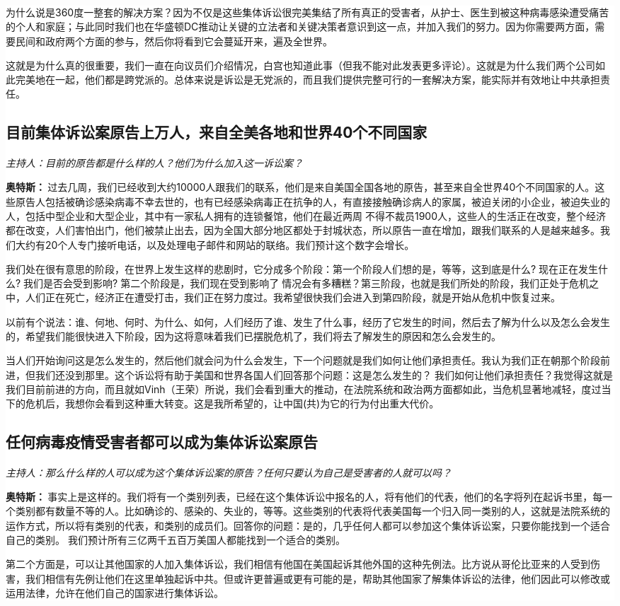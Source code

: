 <div class="AD_Embed__Wrap-sc-1xslmin-0 igMuqX module desktop">
  <div>
  </div>
 </div>
 <p>
  为什么说是360度一整套的解决方案？因为不仅是这些集体诉讼很完美集结了所有真正的受害者，从护士、医生到被这种病毒感染遭受痛苦的个人和家庭；与此同时我们也在华盛顿DC推动让关键的立法者和关键决策者意识到这一点，并加入我们的努力。因为你需要两方面，需要民间和政府两个方面的参与，然后你将看到它会蔓延开来，遍及全世界。
 </p>
 <p>
  这就是为什么真的很重要，我们一直在向议员们介绍情况，白宫也知道此事（但我不能对此发表更多评论）。这就是为什么我们两个公司如此完美地在一起，他们都是跨党派的。总体来说是诉讼是无党派的，而且我们提供完整可行的一套解决方案，能实际并有效地让中共承担责任。
 </p>
 <h2>
  目前集体诉讼案原告上万人，来自全美各地和世界40个不同国家
 </h2>
 <p>
  <em>
   主持人：目前的原告都是什么样的人？他们为什么加入这一诉讼案？
  </em>
 </p>
 <p>
  <strong>
   奥特斯：
  </strong>
  过去几周，我们已经收到大约10000人跟我们的联系，他们是来自美国全国各地的原告，甚至来自全世界40个不同国家的人。这些原告人包括被确诊感染病毒不幸去世的，也有已经感染病毒正在抗争的人，有直接接触确诊病人的家属，被迫关闭的小企业，被迫失业的人，包括中型企业和大型企业，其中有一家私人拥有的连锁餐馆，他们在最近两周 不得不裁员1900人，这些人的生活正在改变，整个经济都在改变，人们害怕出门，他们被禁止出去，因为全国大部分地区都处于封城状态，所以原告一直在增加，跟我们联系的人是越来越多。我们大约有20个人专门接听电话，以及处理电子邮件和网站的联络。我们预计这个数字会增长。
 </p>
 <p>
  我们处在很有意思的阶段，在世界上发生这样的悲剧时，它分成多个阶段：第一个阶段人们想的是，等等，这到底是什么? 现在正在发生什么? 我们是否会受到影响? 第二个阶段是，我们现在受到影响了 情况会有多糟糕？第三阶段，也就是我们所处的阶段，我们正处于危机之中，人们正在死亡，经济正在遭受打击，我们正在努力度过。我希望很快我们会进入到第四阶段，就是开始从危机中恢复过来。
 </p>
 <p>
  以前有个说法：谁、何地、何时、为什么、如何，人们经历了谁、发生了什么事，经历了它发生的时间，然后去了解为什么以及怎么会发生的，希望我们能很快进入下阶段，因为这将意味着我们已摆脱危机了，我们将去了解发生的原因和怎么会发生的。
 </p>
 <p>
  当人们开始询问这是怎么发生的，然后他们就会问为什么会发生，下一个问题就是我们如何让他们承担责任。我认为我们正在朝那个阶段前进，但我们还没到那里。这个诉讼将有助于美国和世界各国人们回答那个问题：这是怎么发生的？ 我们如何让他们承担责任？我觉得这就是我们目前前进的方向，而且就如Vinh（王荣）所说，我们会看到重大的推动，在法院系统和政治两方面都如此，当危机显著地减轻，度过当下的危机后，我想你会看到这种重大转变。这是我所希望的，让中国(共)为它的行为付出重大代价。
 </p>
 <h2>
  任何病毒疫情受害者都可以成为集体诉讼案原告
 </h2>
 <p>
  <em>
   主持人：那么什么样的人可以成为这个集体诉讼案的原告？任何只要认为自己是受害者的人就可以吗？
  </em>
 </p>
 <div class="AD_Embed__Wrap-sc-1xslmin-0 igMuqX module desktop">
  <div>
  </div>
 </div>
 <p>
  <strong>
   奥特斯：
  </strong>
  事实上是这样的。我们将有一个类别列表，已经在这个集体诉讼中报名的人，将有他们的代表，他们的名字将列在起诉书里，每一个类别都有数量不等的人。比如确诊的、感染的、失业的，等等。这些类别的代表将代表美国每一个归入同一类别的人，这就是法院系统的运作方式，所以将有类别的代表，和类别的成员们。回答你的问题：是的，几乎任何人都可以参加这个集体诉讼案，只要你能找到一个适合自己的类别。 我们预计所有三亿两千五百万美国人都能找到一个适合的类别。
 </p>
 <p>
  第二个方面是，可以让其他国家的人加入集体诉讼，我们相信有他国在美国起诉其他外国的这种先例法。比方说从哥伦比亚来的人受到伤害，我们相信有先例让他们在这里单独起诉中共。但或许更普遍或更有可能的是，帮助其他国家了解集体诉讼的法律，他们因此可以修改或运用法律，允许在他们自己的国家进行集体诉讼。